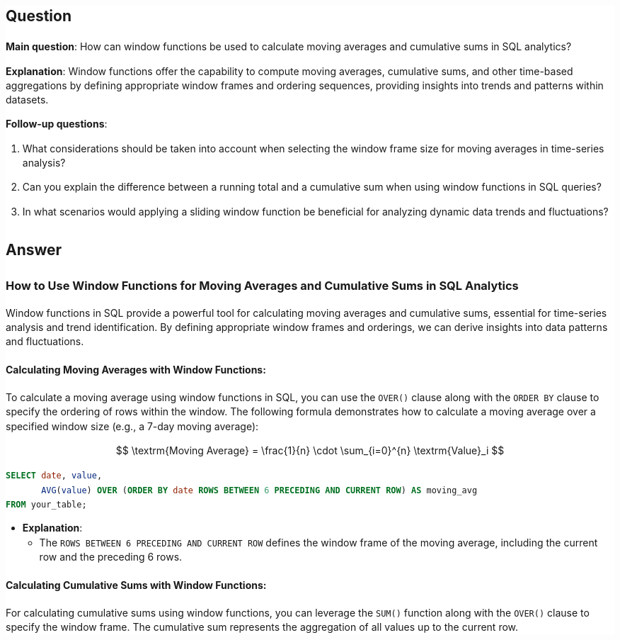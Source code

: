## Question
**Main question**: How can window functions be used to calculate moving averages and cumulative sums in SQL analytics?

**Explanation**: Window functions offer the capability to compute moving averages, cumulative sums, and other time-based aggregations by defining appropriate window frames and ordering sequences, providing insights into trends and patterns within datasets.

**Follow-up questions**:

1. What considerations should be taken into account when selecting the window frame size for moving averages in time-series analysis?

2. Can you explain the difference between a running total and a cumulative sum when using window functions in SQL queries?

3. In what scenarios would applying a sliding window function be beneficial for analyzing dynamic data trends and fluctuations?





## Answer

### How to Use Window Functions for Moving Averages and Cumulative Sums in SQL Analytics

Window functions in SQL provide a powerful tool for calculating moving averages and cumulative sums, essential for time-series analysis and trend identification. By defining appropriate window frames and orderings, we can derive insights into data patterns and fluctuations.

#### Calculating Moving Averages with Window Functions:

To calculate a moving average using window functions in SQL, you can use the `OVER()` clause along with the `ORDER BY` clause to specify the ordering of rows within the window. The following formula demonstrates how to calculate a moving average over a specified window size (e.g., a 7-day moving average):

$$ \textrm{Moving Average} = \frac{1}{n} \cdot \sum_{i=0}^{n} \textrm{Value}_i $$

```sql
SELECT date, value,
       AVG(value) OVER (ORDER BY date ROWS BETWEEN 6 PRECEDING AND CURRENT ROW) AS moving_avg
FROM your_table;
```

- **Explanation**:
  - The `ROWS BETWEEN 6 PRECEDING AND CURRENT ROW` defines the window frame of the moving average, including the current row and the preceding 6 rows.
  
#### Calculating Cumulative Sums with Window Functions:

For calculating cumulative sums using window functions, you can leverage the `SUM()` function along with the `OVER()` clause to specify the window frame. The cumulative sum represents the aggregation of all values up to the current row.
